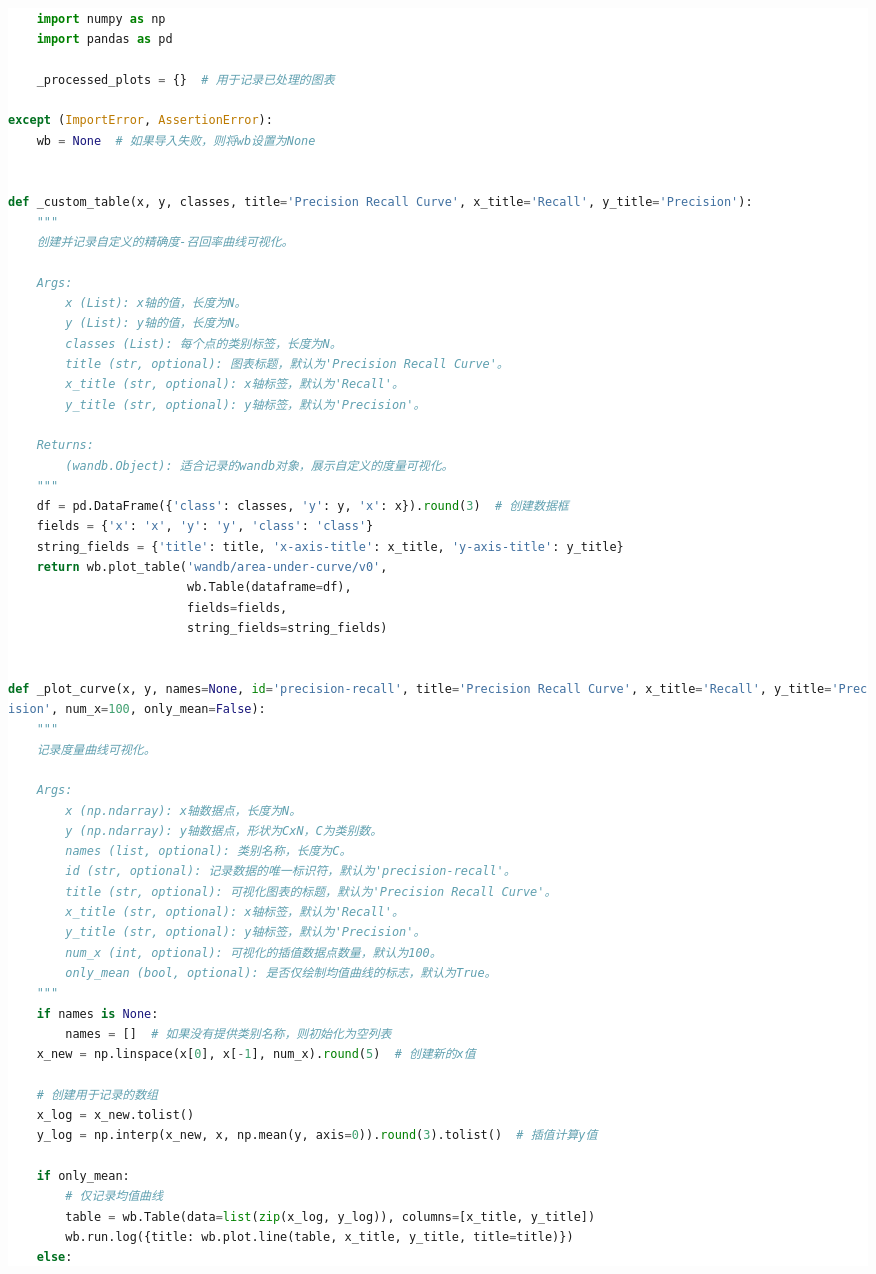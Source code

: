 ```python
    import numpy as np
    import pandas as pd

    _processed_plots = {}  # 用于记录已处理的图表

except (ImportError, AssertionError):
    wb = None  # 如果导入失败，则将wb设置为None


def _custom_table(x, y, classes, title='Precision Recall Curve', x_title='Recall', y_title='Precision'):
    """
    创建并记录自定义的精确度-召回率曲线可视化。

    Args:
        x (List): x轴的值，长度为N。
        y (List): y轴的值，长度为N。
        classes (List): 每个点的类别标签，长度为N。
        title (str, optional): 图表标题，默认为'Precision Recall Curve'。
        x_title (str, optional): x轴标签，默认为'Recall'。
        y_title (str, optional): y轴标签，默认为'Precision'。

    Returns:
        (wandb.Object): 适合记录的wandb对象，展示自定义的度量可视化。
    """
    df = pd.DataFrame({'class': classes, 'y': y, 'x': x}).round(3)  # 创建数据框
    fields = {'x': 'x', 'y': 'y', 'class': 'class'}
    string_fields = {'title': title, 'x-axis-title': x_title, 'y-axis-title': y_title}
    return wb.plot_table('wandb/area-under-curve/v0',
                         wb.Table(dataframe=df),
                         fields=fields,
                         string_fields=string_fields)


def _plot_curve(x, y, names=None, id='precision-recall', title='Precision Recall Curve', x_title='Recall', y_title='Precision', num_x=100, only_mean=False):
    """
    记录度量曲线可视化。

    Args:
        x (np.ndarray): x轴数据点，长度为N。
        y (np.ndarray): y轴数据点，形状为CxN，C为类别数。
        names (list, optional): 类别名称，长度为C。
        id (str, optional): 记录数据的唯一标识符，默认为'precision-recall'。
        title (str, optional): 可视化图表的标题，默认为'Precision Recall Curve'。
        x_title (str, optional): x轴标签，默认为'Recall'。
        y_title (str, optional): y轴标签，默认为'Precision'。
        num_x (int, optional): 可视化的插值数据点数量，默认为100。
        only_mean (bool, optional): 是否仅绘制均值曲线的标志，默认为True。
    """
    if names is None:
        names = []  # 如果没有提供类别名称，则初始化为空列表
    x_new = np.linspace(x[0], x[-1], num_x).round(5)  # 创建新的x值

    # 创建用于记录的数组
    x_log = x_new.tolist()
    y_log = np.interp(x_new, x, np.mean(y, axis=0)).round(3).tolist()  # 插值计算y值

    if only_mean:
        # 仅记录均值曲线
        table = wb.Table(data=list(zip(x_log, y_log)), columns=[x_title, y_title])
        wb.run.log({title: wb.plot.line(table, x_title, y_title, title=title)})
    else:
```